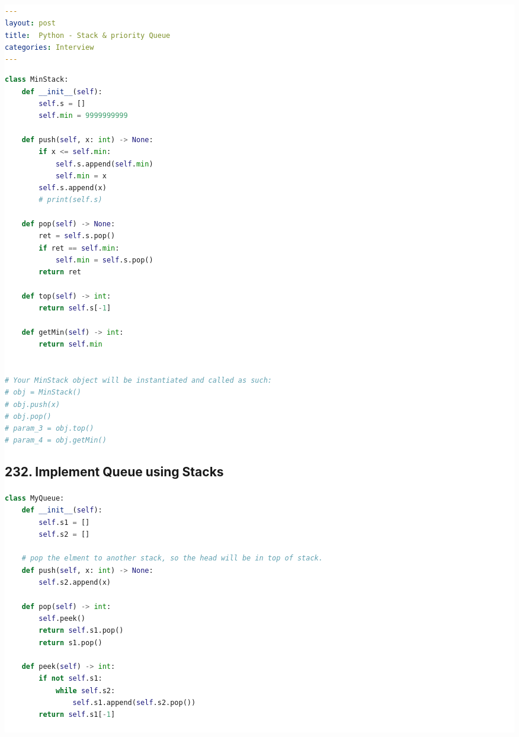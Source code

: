 ```yaml
---
layout: post
title:  Python - Stack & priority Queue
categories: Interview
---
```

```py
class MinStack:
    def __init__(self):
        self.s = []
        self.min = 9999999999

    def push(self, x: int) -> None:
        if x <= self.min:
            self.s.append(self.min)
            self.min = x
        self.s.append(x)
        # print(self.s)

    def pop(self) -> None:
        ret = self.s.pop()
        if ret == self.min:
            self.min = self.s.pop()
        return ret

    def top(self) -> int:
        return self.s[-1]

    def getMin(self) -> int:
        return self.min


# Your MinStack object will be instantiated and called as such:
# obj = MinStack()
# obj.push(x)
# obj.pop()
# param_3 = obj.top()
# param_4 = obj.getMin()
```

## 232. Implement Queue using Stacks
```py
class MyQueue:
    def __init__(self):
        self.s1 = []
        self.s2 = []
        
    # pop the elment to another stack, so the head will be in top of stack.
    def push(self, x: int) -> None:
        self.s2.append(x)
        
    def pop(self) -> int:        
        self.peek()
        return self.s1.pop()    
        return s1.pop()
        
    def peek(self) -> int:
        if not self.s1:
            while self.s2:
                self.s1.append(self.s2.pop())
        return self.s1[-1]
        
```